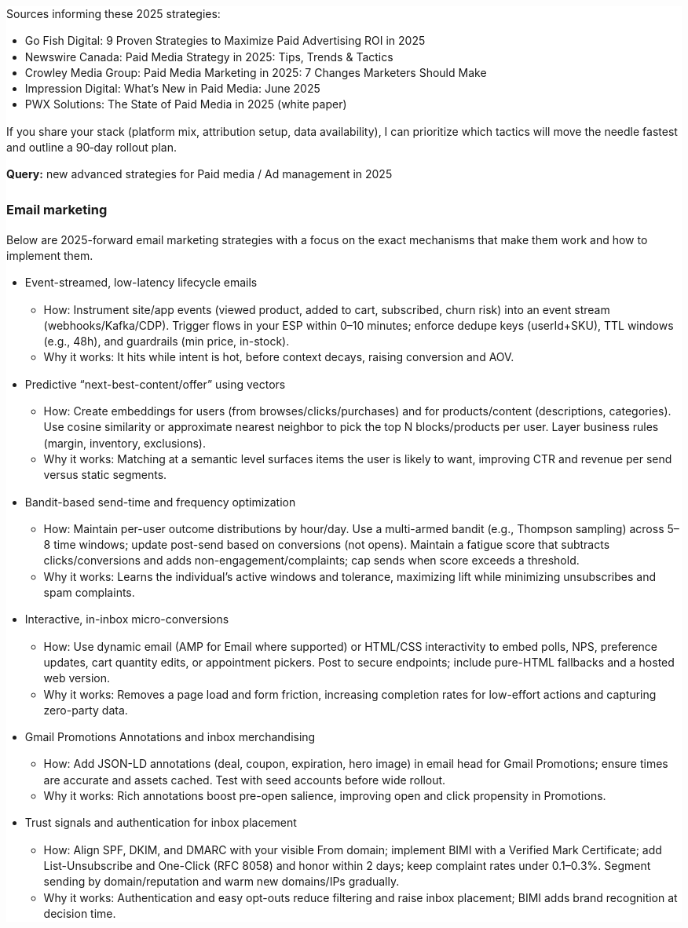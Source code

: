 Sources informing these 2025 strategies:
- Go Fish Digital: 9 Proven Strategies to Maximize Paid Advertising ROI in 2025
- Newswire Canada: Paid Media Strategy in 2025: Tips, Trends & Tactics
- Crowley Media Group: Paid Media Marketing in 2025: 7 Changes Marketers Should Make
- Impression Digital: What’s New in Paid Media: June 2025
- PWX Solutions: The State of Paid Media in 2025 (white paper)

If you share your stack (platform mix, attribution setup, data availability), I can prioritize which tactics will move the needle fastest and outline a 90‑day rollout plan.

**Query:** new advanced strategies for Paid media / Ad management in 2025

### Email marketing

Below are 2025-forward email marketing strategies with a focus on the exact mechanisms that make them work and how to implement them.

- Event-streamed, low-latency lifecycle emails
  - How: Instrument site/app events (viewed product, added to cart, subscribed, churn risk) into an event stream (webhooks/Kafka/CDP). Trigger flows in your ESP within 0–10 minutes; enforce dedupe keys (userId+SKU), TTL windows (e.g., 48h), and guardrails (min price, in-stock).
  - Why it works: It hits while intent is hot, before context decays, raising conversion and AOV.

- Predictive “next-best-content/offer” using vectors
  - How: Create embeddings for users (from browses/clicks/purchases) and for products/content (descriptions, categories). Use cosine similarity or approximate nearest neighbor to pick the top N blocks/products per user. Layer business rules (margin, inventory, exclusions).
  - Why it works: Matching at a semantic level surfaces items the user is likely to want, improving CTR and revenue per send versus static segments.

- Bandit-based send-time and frequency optimization
  - How: Maintain per-user outcome distributions by hour/day. Use a multi-armed bandit (e.g., Thompson sampling) across 5–8 time windows; update post-send based on conversions (not opens). Maintain a fatigue score that subtracts clicks/conversions and adds non-engagement/complaints; cap sends when score exceeds a threshold.
  - Why it works: Learns the individual’s active windows and tolerance, maximizing lift while minimizing unsubscribes and spam complaints.

- Interactive, in-inbox micro-conversions
  - How: Use dynamic email (AMP for Email where supported) or HTML/CSS interactivity to embed polls, NPS, preference updates, cart quantity edits, or appointment pickers. Post to secure endpoints; include pure-HTML fallbacks and a hosted web version.
  - Why it works: Removes a page load and form friction, increasing completion rates for low-effort actions and capturing zero-party data.

- Gmail Promotions Annotations and inbox merchandising
  - How: Add JSON-LD annotations (deal, coupon, expiration, hero image) in email head for Gmail Promotions; ensure times are accurate and assets cached. Test with seed accounts before wide rollout.
  - Why it works: Rich annotations boost pre-open salience, improving open and click propensity in Promotions.

- Trust signals and authentication for inbox placement
  - How: Align SPF, DKIM, and DMARC with your visible From domain; implement BIMI with a Verified Mark Certificate; add List-Unsubscribe and One-Click (RFC 8058) and honor within 2 days; keep complaint rates under 0.1–0.3%. Segment sending by domain/reputation and warm new domains/IPs gradually.
  - Why it works: Authentication and easy opt-outs reduce filtering and raise inbox placement; BIMI adds brand recognition at decision time.

